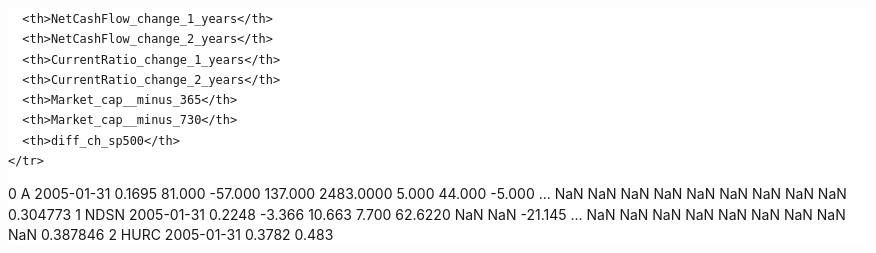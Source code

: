       <th>NetCashFlow_change_1_years</th>
      <th>NetCashFlow_change_2_years</th>
      <th>CurrentRatio_change_1_years</th>
      <th>CurrentRatio_change_2_years</th>
      <th>Market_cap__minus_365</th>
      <th>Market_cap__minus_730</th>
      <th>diff_ch_sp500</th>
    </tr>
  </thead>
  <tbody>
    <tr>
      <th>0</th>
      <td>A</td>
      <td>2005-01-31</td>
      <td>0.1695</td>
      <td>81.000</td>
      <td>-57.000</td>
      <td>137.000</td>
      <td>2483.0000</td>
      <td>5.000</td>
      <td>44.000</td>
      <td>-5.000</td>
      <td>...</td>
      <td>NaN</td>
      <td>NaN</td>
      <td>NaN</td>
      <td>NaN</td>
      <td>NaN</td>
      <td>NaN</td>
      <td>NaN</td>
      <td>NaN</td>
      <td>NaN</td>
      <td>0.304773</td>
    </tr>
    <tr>
      <th>1</th>
      <td>NDSN</td>
      <td>2005-01-31</td>
      <td>0.2248</td>
      <td>-3.366</td>
      <td>10.663</td>
      <td>7.700</td>
      <td>62.6220</td>
      <td>NaN</td>
      <td>NaN</td>
      <td>-21.145</td>
      <td>...</td>
      <td>NaN</td>
      <td>NaN</td>
      <td>NaN</td>
      <td>NaN</td>
      <td>NaN</td>
      <td>NaN</td>
      <td>NaN</td>
      <td>NaN</td>
      <td>NaN</td>
      <td>0.387846</td>
    </tr>
    <tr>
      <th>2</th>
      <td>HURC</td>
      <td>2005-01-31</td>
      <td>0.3782</td>
      <td>0.483</td>